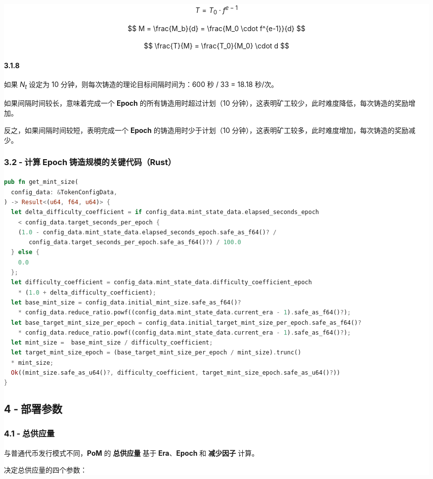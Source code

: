 $$
T = T_0 \cdot f^{e-1}
$$

$$
M = \frac{M_b}{d} = \frac{M_0 \cdot f^{e-1}}{d}
$$

$$
\frac{T}{M} = \frac{T_0}{M_0} \cdot d
$$

#### 3.1.8

如果 $N_t$ 设定为 10 分钟，则每次铸造的理论目标间隔时间为：600 秒 / 33 = 18.18 秒/次。

如果间隔时间较长，意味着完成一个 **Epoch** 的所有铸造用时超过计划（10 分钟），这表明矿工较少，此时难度降低，每次铸造的奖励增加。

反之，如果间隔时间较短，表明完成一个 **Epoch** 的铸造用时少于计划（10 分钟），这表明矿工较多，此时难度增加，每次铸造的奖励减少。

### 3.2 - 计算 Epoch 铸造规模的关键代码（Rust）

```rust
pub fn get_mint_size(
  config_data: &TokenConfigData,
) -> Result<(u64, f64, u64)> {
  let delta_difficulty_coefficient = if config_data.mint_state_data.elapsed_seconds_epoch
    < config_data.target_seconds_per_epoch {
    (1.0 - config_data.mint_state_data.elapsed_seconds_epoch.safe_as_f64()? / 
       config_data.target_seconds_per_epoch.safe_as_f64()?) / 100.0
  } else {
    0.0
  };
  let difficulty_coefficient = config_data.mint_state_data.difficulty_coefficient_epoch 
    * (1.0 + delta_difficulty_coefficient);
  let base_mint_size = config_data.initial_mint_size.safe_as_f64()? 
    * config_data.reduce_ratio.powf((config_data.mint_state_data.current_era - 1).safe_as_f64()?);
  let base_target_mint_size_per_epoch = config_data.initial_target_mint_size_per_epoch.safe_as_f64()? 
    * config_data.reduce_ratio.powf((config_data.mint_state_data.current_era - 1).safe_as_f64()?);
  let mint_size =  base_mint_size / difficulty_coefficient;
  let target_mint_size_epoch = (base_target_mint_size_per_epoch / mint_size).trunc() 
  * mint_size;
  Ok((mint_size.safe_as_u64()?, difficulty_coefficient, target_mint_size_epoch.safe_as_u64()?))
}
```

## 4 - 部署参数

### 4.1 - 总供应量

与普通代币发行模式不同，**PoM** 的 **总供应量** 基于 **Era**、**Epoch** 和 **减少因子** 计算。

决定总供应量的四个参数：
